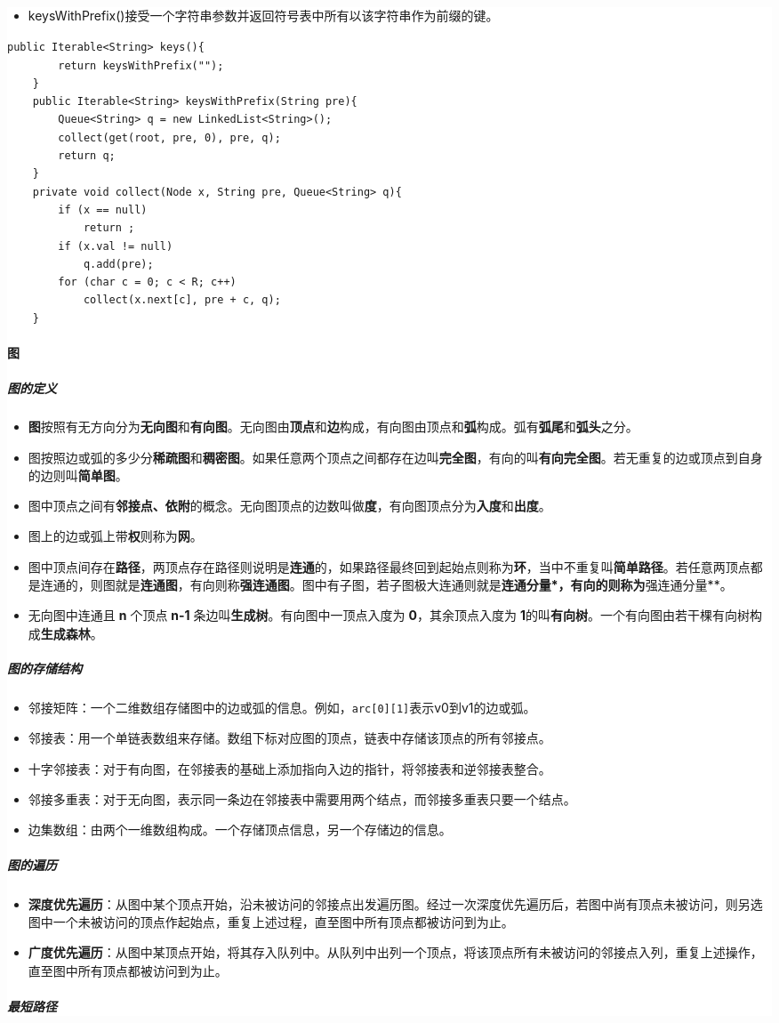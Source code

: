 - keysWithPrefix()接受一个字符串参数并返回符号表中所有以该字符串作为前缀的键。

```
public Iterable<String> keys(){
        return keysWithPrefix("");
    }
    public Iterable<String> keysWithPrefix(String pre){
        Queue<String> q = new LinkedList<String>();
        collect(get(root, pre, 0), pre, q);
        return q;
    }
    private void collect(Node x, String pre, Queue<String> q){
        if (x == null)
            return ;
        if (x.val != null)
            q.add(pre);
        for (char c = 0; c < R; c++)
            collect(x.next[c], pre + c, q);
    }
```   

#### 图


##### 图的定义
- **图**按照有无方向分为**无向图**和**有向图**。无向图由**顶点**和**边**构成，有向图由顶点和**弧**构成。弧有**弧尾**和**弧头**之分。

- 图按照边或弧的多少分**稀疏图**和**稠密图**。如果任意两个顶点之间都存在边叫**完全图**，有向的叫**有向完全图**。若无重复的边或顶点到自身的边则叫**简单图**。

- 图中顶点之间有**邻接点、依附**的概念。无向图顶点的边数叫做**度**，有向图顶点分为**入度**和**出度**。

- 图上的边或弧上带**权**则称为**网**。

- 图中顶点间存在**路径**，两顶点存在路径则说明是**连通**的，如果路径最终回到起始点则称为**环**，当中不重复叫**简单路径**。若任意两顶点都是连通的，则图就是**连通图**，有向则称**强连通图**。图中有子图，若子图极大连通则就是**连通分量*，有向的则称为**强连通分量**。

- 无向图中连通且 **n** 个顶点 **n-1** 条边叫**生成树**。有向图中一顶点入度为 **0**，其余顶点入度为 **1**的叫**有向树**。一个有向图由若干棵有向树构成**生成森林**。

##### 图的存储结构
- 邻接矩阵：一个二维数组存储图中的边或弧的信息。例如，`arc[0][1]`表示v0到v1的边或弧。

- 邻接表：用一个单链表数组来存储。数组下标对应图的顶点，链表中存储该顶点的所有邻接点。

- 十字邻接表：对于有向图，在邻接表的基础上添加指向入边的指针，将邻接表和逆邻接表整合。

- 邻接多重表：对于无向图，表示同一条边在邻接表中需要用两个结点，而邻接多重表只要一个结点。

- 边集数组：由两个一维数组构成。一个存储顶点信息，另一个存储边的信息。

##### 图的遍历
- **深度优先遍历**：从图中某个顶点开始，沿未被访问的邻接点出发遍历图。经过一次深度优先遍历后，若图中尚有顶点未被访问，则另选图中一个未被访问的顶点作起始点，重复上述过程，直至图中所有顶点都被访问到为止。

- **广度优先遍历**：从图中某顶点开始，将其存入队列中。从队列中出列一个顶点，将该顶点所有未被访问的邻接点入列，重复上述操作，直至图中所有顶点都被访问到为止。


##### 最短路径
